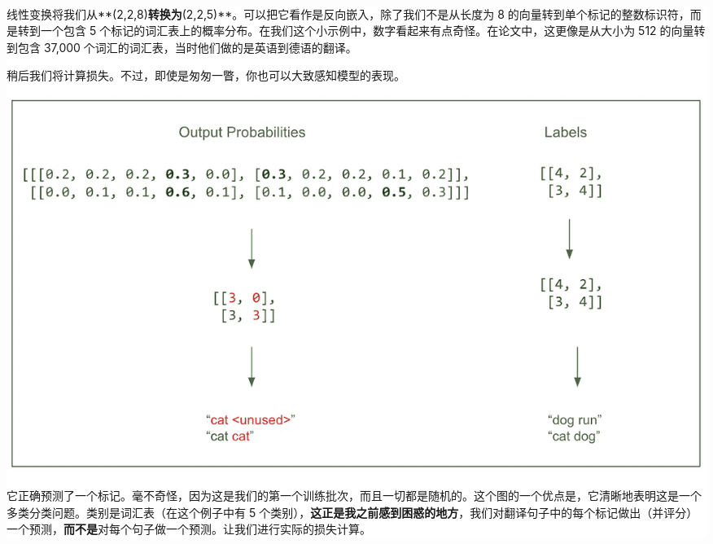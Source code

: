 线性变换将我们从**(2,2,8)**转换为**(2,2,5)**。可以把它看作是反向嵌入，除了我们不是从长度为 8 的向量转到单个标记的整数标识符，而是转到一个包含 5 个标记的词汇表上的概率分布。在我们这个小示例中，数字看起来有点奇怪。在论文中，这更像是从大小为 512 的向量转到包含 37,000 个词汇的词汇表，当时他们做的是英语到德语的翻译。

稍后我们将计算损失。不过，即使是匆匆一瞥，你也可以大致感知模型的表现。

![](img/8141557f54786f52abad6e4552d81d08.png)

它正确预测了一个标记。毫不奇怪，因为这是我们的第一个训练批次，而且一切都是随机的。这个图的一个优点是，它清晰地表明这是一个多类分类问题。类别是词汇表（在这个例子中有 5 个类别），**这正是我之前感到困惑的地方**，我们对翻译句子中的每个标记做出（并评分）一个预测，**而不是**对每个句子做一个预测。让我们进行实际的损失计算。
